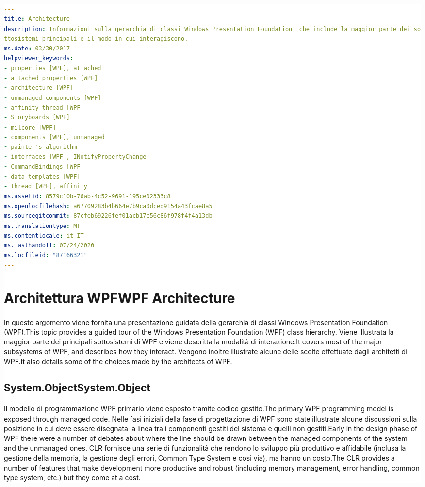 ```yaml
---
title: Architecture
description: Informazioni sulla gerarchia di classi Windows Presentation Foundation, che include la maggior parte dei sottosistemi principali e il modo in cui interagiscono.
ms.date: 03/30/2017
helpviewer_keywords:
- properties [WPF], attached
- attached properties [WPF]
- architecture [WPF]
- unmanaged components [WPF]
- affinity thread [WPF]
- Storyboards [WPF]
- milcore [WPF]
- components [WPF], unmanaged
- painter's algorithm
- interfaces [WPF], INotifyPropertyChange
- CommandBindings [WPF]
- data templates [WPF]
- thread [WPF], affinity
ms.assetid: 8579c10b-76ab-4c52-9691-195ce02333c8
ms.openlocfilehash: a67709283b4b664e7b9ca0dced9154a43fcae8a5
ms.sourcegitcommit: 87cfeb69226fef01acb17c56c86f978f4f4a13db
ms.translationtype: MT
ms.contentlocale: it-IT
ms.lasthandoff: 07/24/2020
ms.locfileid: "87166321"
---
```

# <a name="wpf-architecture"></a><span data-ttu-id="5bb7d-103">Architettura WPF</span><span class="sxs-lookup"><span data-stu-id="5bb7d-103">WPF Architecture</span></span>
<span data-ttu-id="5bb7d-104">In questo argomento viene fornita una presentazione guidata della gerarchia di classi Windows Presentation Foundation (WPF).</span><span class="sxs-lookup"><span data-stu-id="5bb7d-104">This topic provides a guided tour of the Windows Presentation Foundation (WPF) class hierarchy.</span></span> <span data-ttu-id="5bb7d-105">Viene illustrata la maggior parte dei principali sottosistemi di WPF e viene descritta la modalità di interazione.</span><span class="sxs-lookup"><span data-stu-id="5bb7d-105">It covers most of the major subsystems of WPF, and describes how they interact.</span></span> <span data-ttu-id="5bb7d-106">Vengono inoltre illustrate alcune delle scelte effettuate dagli architetti di WPF.</span><span class="sxs-lookup"><span data-stu-id="5bb7d-106">It also details some of the choices made by the architects of WPF.</span></span>  

<a name="System_Object"></a>
## <a name="systemobject"></a><span data-ttu-id="5bb7d-107">System.Object</span><span class="sxs-lookup"><span data-stu-id="5bb7d-107">System.Object</span></span>  
 <span data-ttu-id="5bb7d-108">Il modello di programmazione WPF primario viene esposto tramite codice gestito.</span><span class="sxs-lookup"><span data-stu-id="5bb7d-108">The primary WPF programming model is exposed through managed code.</span></span> <span data-ttu-id="5bb7d-109">Nelle fasi iniziali della fase di progettazione di WPF sono state illustrate alcune discussioni sulla posizione in cui deve essere disegnata la linea tra i componenti gestiti del sistema e quelli non gestiti.</span><span class="sxs-lookup"><span data-stu-id="5bb7d-109">Early in the design phase of WPF there were a number of debates about where the line should be drawn between the managed components of the system and the unmanaged ones.</span></span> <span data-ttu-id="5bb7d-110">CLR fornisce una serie di funzionalità che rendono lo sviluppo più produttivo e affidabile (inclusa la gestione della memoria, la gestione degli errori, Common Type System e così via), ma hanno un costo.</span><span class="sxs-lookup"><span data-stu-id="5bb7d-110">The CLR provides a number of features that make development more productive and robust (including memory management, error handling, common type system, etc.) but they come at a cost.</span></span>  
  